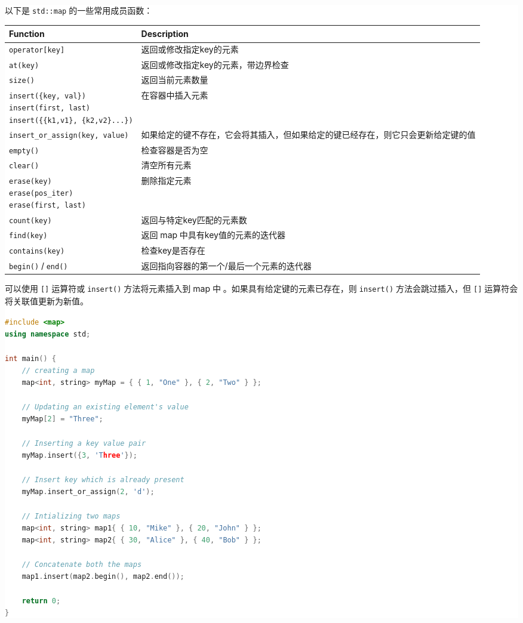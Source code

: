 ```cpp
```

以下是 `std::map` 的一些常用成员函数：

| Function                                                                         | Description                              |
|:-------------------------------------------------------------------------------- |:---------------------------------------- |
| `operator[key]`                                                                  | 返回或修改指定key的元素                            |
| `at(key)`                                                                        | 返回或修改指定key的元素，带边界检查                      |
| `size()`                                                                         | 返回当前元素数量                                 |
| `insert({key, val})`<br>`insert(first, last)`<br>`insert({{k1,v1}, {k2,v2}...})` | 在容器中插入元素                                 |
| `insert_or_assign(key, value)`                                                   | 如果给定的键不存在，它会将其插入，但如果给定的键已经存在，则它只会更新给定键的值 |
| `empty()`                                                                        | 检查容器是否为空                                 |
| `clear()`                                                                        | 清空所有元素                                   |
| `erase(key)`<br>`erase(pos_iter)`<br>`erase(first, last)`                        | 删除指定元素                                   |
| `count(key)`                                                                     | 返回与特定key匹配的元素数                           |
| `find(key)`                                                                      | 返回 map 中具有key值的元素的迭代器                    |
| `contains(key)`                                                                  | 检查key是否存在                                |
| `begin()` / `end()`                                                              | 返回指向容器的第一个/最后一个元素的迭代器                    |

 可以使用 `[]` 运算符或 `insert()` 方法将元素插入到 map 中 。如果具有给定键的元素已存在，则 `insert()` 方法会跳过插入，但 `[]` 运算符会将关联值更新为新值。

```cpp
#include <map>
using namespace std;

int main() {
    // creating a map
    map<int, string> myMap = { { 1, "One" }, { 2, "Two" } };

    // Updating an existing element's value
    myMap[2] = "Three";

    // Inserting a key value pair
    myMap.insert({3, 'Three'});

    // Insert key which is already present
    myMap.insert_or_assign(2, 'd');

    // Intializing two maps
    map<int, string> map1{ { 10, "Mike" }, { 20, "John" } };
    map<int, string> map2{ { 30, "Alice" }, { 40, "Bob" } };

    // Concatenate both the maps
    map1.insert(map2.begin(), map2.end());

    return 0;
}
```
